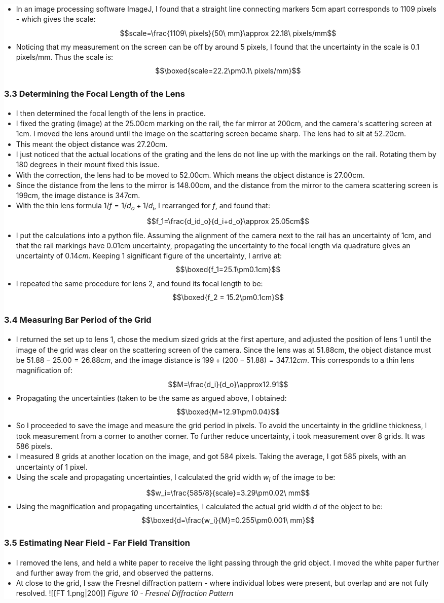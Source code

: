- In an image processing software ImageJ, I found that a straight line connecting markers 5cm apart corresponds to 1109 pixels - which gives the scale:
$$scale=\frac{1109\ pixels}{50\ mm}\approx 22.18\ pixels/mm$$
- Noticing that my measurement on the screen can be off by around 5 pixels, I found that the uncertainty in the scale is 0.1 pixels/mm. Thus the scale is:
$$\boxed{scale=22.2\pm0.1\ pixels/mm}$$
### 3.3 Determining the Focal Length of the Lens
- I then determined the focal length of the lens in practice. 
- I fixed the grating (image) at the 25.00cm marking on the rail, the far mirror at 200cm, and the camera's scattering screen at 1cm. I moved the lens around until the image on the scattering screen became sharp. The lens had to sit at 52.20cm.  
- This meant the object distance was 27.20cm. 
- I just noticed that the actual locations of the grating and the lens do not line up with the markings on the rail. Rotating them by 180 degrees in their mount fixed this issue. 
- With the correction, the lens had to be moved to 52.00cm. Which means the object distance is 27.00cm. 
- Since the distance from the lens to the mirror is 148.00cm, and the distance from the mirror to the camera scattering screen is 199cm, the image distance is 347cm. 
- With the thin lens formula $1/f=1/d_o+1/d_i$, I rearranged for $f$, and found that:
$$f_1=\frac{d_id_o}{d_i+d_o}\approx 25.05cm$$
- I put the calculations into a python file. Assuming the alignment of the camera next to the rail has an uncertainty of 1cm, and that the rail markings have 0.01cm uncertainty, propagating the uncertainty to the focal length via quadrature gives an uncertainty of $0.14cm$. Keeping 1 significant figure of the uncertainty, I arrive at: 
$$\boxed{f_1=25.1\pm0.1cm}$$
- I repeated the same procedure for lens 2, and found its focal length to be: 
$$\boxed{f_2 = 15.2\pm0.1cm}$$
### 3.4 Measuring Bar Period of the Grid
- I returned the set up to lens 1, chose the medium sized grids at the first aperture, and adjusted the position of lens 1 until the image of the grid was clear on the scattering screen of the camera. Since the lens was at 51.88cm, the object distance must be $51.88 - 25.00 = 26.88cm$, and the image distance is $199 + (200-51.88) = 347.12cm$. This corresponds to a thin lens magnification of: 
$$M=\frac{d_i}{d_o}\approx12.91$$
- Propagating the uncertainties (taken to be the same as argued above, I obtained:
$$\boxed{M=12.91\pm0.04}$$
- So I proceeded to save the image and measure the grid period in pixels. To avoid the uncertainty in the gridline thickness, I took measurement from a corner to another corner. To further reduce uncertainty, i took measurement over 8 grids. It was 586 pixels. 
- I measured 8 grids at another location on the image, and got 584 pixels. Taking the average, I got 585 pixels, with an uncertainty of 1 pixel. 
- Using the scale and propagating uncertainties, I calculated the grid width $w_i$ of the image to be: 
$$w_i=\frac{585/8}{scale}=3.29\pm0.02\ mm$$
- Using the magnification and propagating uncertainties, I calculated the actual grid width $d$ of the object to be:
$$\boxed{d=\frac{w_i}{M}=0.255\pm0.001\ mm}$$
### 3.5 Estimating Near Field - Far Field Transition
- I removed the lens, and held a white paper to receive the light passing through the grid object. I moved the white paper further and further away from the grid, and observed the patterns. 
- At close to the grid, I saw the Fresnel diffraction pattern - where individual lobes were present, but overlap and are not fully resolved. 
![[FT 1.png|200]]
*Figure 10 - Fresnel Diffraction Pattern*
